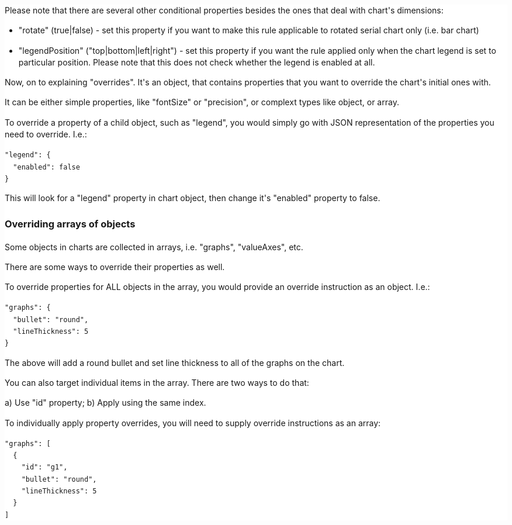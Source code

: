 Please note that there are several other conditional properties besides the ones
that deal with chart's dimensions:

- "rotate" (true|false) - set this property if you want to make this rule
  applicable to rotated serial chart only (i.e. bar chart)

- "legendPosition" ("top|bottom|left|right") - set this property if you want the
  rule applied only when the chart legend is set to particular position.
  Please note that this does not check whether the legend is enabled at all.

Now, on to explaining "overrides". It's an object, that contains properties that
you want to override the chart's initial ones with.

It can be either simple properties, like "fontSize" or "precision", or complext
types like object, or array.

To override a property of a child object, such as "legend", you would simply go
with JSON representation of the properties you need to override. I.e.:

```
"legend": {
  "enabled": false
}
```

This will look for a "legend" property in chart object, then change it's
"enabled" property to false.

### Overriding arrays of objects

Some objects in charts are collected in arrays, i.e. "graphs", "valueAxes", etc.

There are some ways to override their properties as well.

To override properties for ALL objects in the array, you would provide an
override instruction as an object. I.e.:

```
"graphs": {
  "bullet": "round",
  "lineThickness": 5
}
```

The above will add a round bullet and set line thickness to all of the graphs on
the chart.

You can also target individual items in the array. There are two ways to do
that:

a) Use "id" property;
b) Apply using the same index.

To individually apply property overrides, you will need to supply override
instructions as an array:

```
"graphs": [
  {
    "id": "g1",
    "bullet": "round",
    "lineThickness": 5
  }
]
```
